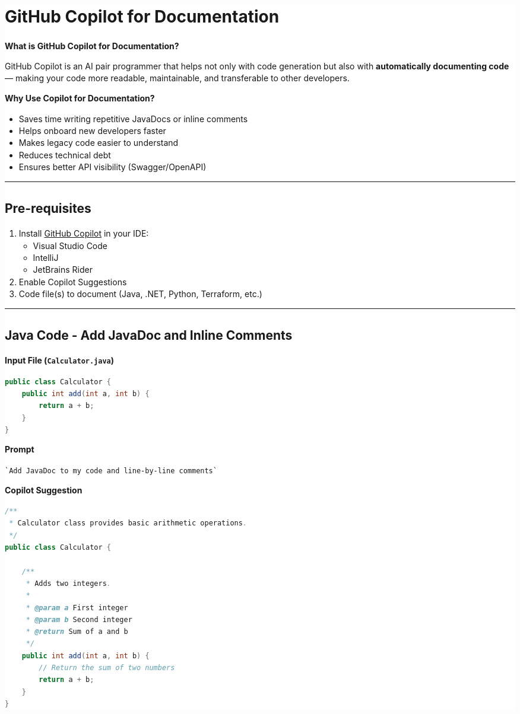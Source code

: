 # **GitHub Copilot for Documentation**

**What is GitHub Copilot for Documentation?**

GitHub Copilot is an AI pair programmer that helps not only with code generation but also with **automatically documenting code** — making your code more readable, maintainable, and transferable to other developers.


**Why Use Copilot for Documentation?**

* Saves time writing repetitive JavaDocs or inline comments
* Helps onboard new developers faster
* Makes legacy code easier to understand
* Reduces technical debt
* Ensures better API visibility (Swagger/OpenAPI)

---

## **Pre-requisites**

1. Install [GitHub Copilot](https://github.com/features/copilot) in your IDE:
   * Visual Studio Code
   * IntelliJ
   * JetBrains Rider
2. Enable Copilot Suggestions
3. Code file(s) to document (Java, .NET, Python, Terraform, etc.)

---

## **Java Code - Add JavaDoc and Inline Comments**

**Input File (`Calculator.java`)**

```java
public class Calculator {
    public int add(int a, int b) {
        return a + b;
    }
}
```

**Prompt**
```plain text
`Add JavaDoc to my code and line-by-line comments`
```


**Copilot Suggestion**

```java
/**
 * Calculator class provides basic arithmetic operations.
 */
public class Calculator {

    /**
     * Adds two integers.
     * 
     * @param a First integer
     * @param b Second integer
     * @return Sum of a and b
     */
    public int add(int a, int b) {
        // Return the sum of two numbers
        return a + b;
    }
}
```